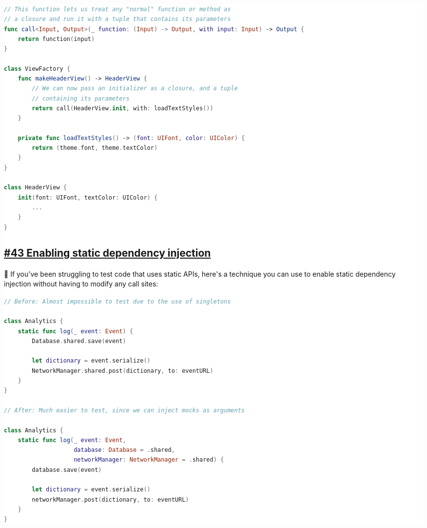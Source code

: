 ```swift
// This function lets us treat any "normal" function or method as
// a closure and run it with a tuple that contains its parameters
func call<Input, Output>(_ function: (Input) -> Output, with input: Input) -> Output {
    return function(input)
}

class ViewFactory {
    func makeHeaderView() -> HeaderView {
        // We can now pass an initializer as a closure, and a tuple
        // containing its parameters
        return call(HeaderView.init, with: loadTextStyles())
    }
    
    private func loadTextStyles() -> (font: UIFont, color: UIColor) {
        return (theme.font, theme.textColor)
    }
}

class HeaderView {
    init(font: UIFont, textColor: UIColor) {
        ...
    }
}
```

## [#43 Enabling static dependency injection](https://twitter.com/johnsundell/status/928630015390027778)

💉 If you've been struggling to test code that uses static APIs, here's a technique you can use to enable static dependency injection without having to modify any call sites:

```swift
// Before: Almost impossible to test due to the use of singletons

class Analytics {
    static func log(_ event: Event) {
        Database.shared.save(event)
        
        let dictionary = event.serialize()
        NetworkManager.shared.post(dictionary, to: eventURL)
    }
}

// After: Much easier to test, since we can inject mocks as arguments

class Analytics {
    static func log(_ event: Event,
                    database: Database = .shared,
                    networkManager: NetworkManager = .shared) {
        database.save(event)
        
        let dictionary = event.serialize()
        networkManager.post(dictionary, to: eventURL)
    }
}
```
